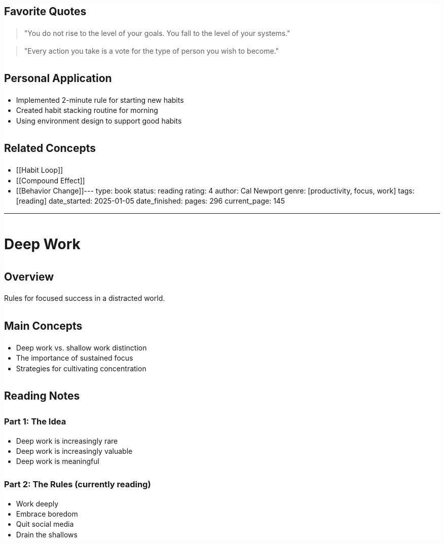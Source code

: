 ## Favorite Quotes
> "You do not rise to the level of your goals. You fall to the level of your systems."

> "Every action you take is a vote for the type of person you wish to become."

## Personal Application
- Implemented 2-minute rule for starting new habits
- Created habit stacking routine for morning
- Using environment design to support good habits

## Related Concepts
- [[Habit Loop]]
- [[Compound Effect]]
- [[Behavior Change]]---
type: book
status: reading
rating: 4
author: Cal Newport
genre: [productivity, focus, work]
tags: [reading]
date_started: 2025-01-05
date_finished: 
pages: 296
current_page: 145
---

# Deep Work

## Overview
Rules for focused success in a distracted world.

## Main Concepts
- Deep work vs. shallow work distinction
- The importance of sustained focus
- Strategies for cultivating concentration

## Reading Notes

### Part 1: The Idea
- Deep work is increasingly rare
- Deep work is increasingly valuable
- Deep work is meaningful

### Part 2: The Rules (currently reading)
- Work deeply
- Embrace boredom
- Quit social media
- Drain the shallows
